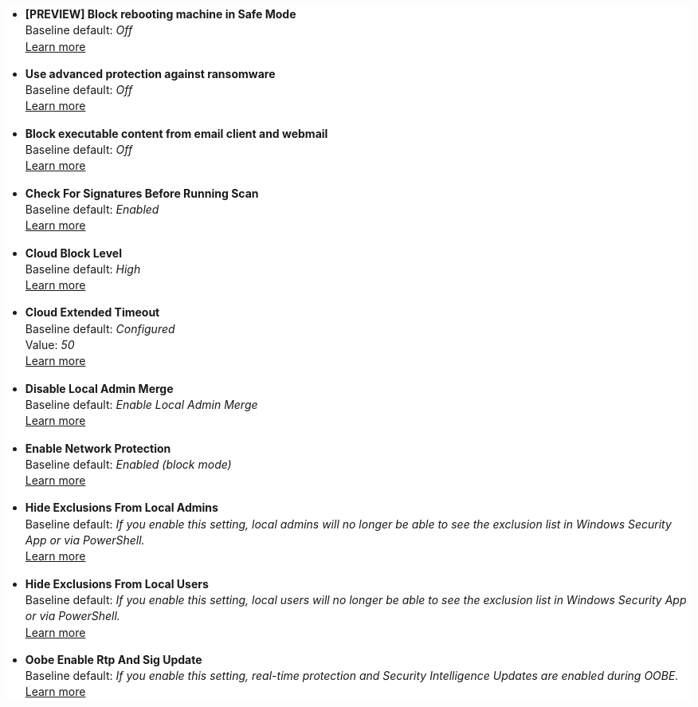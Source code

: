   - **[PREVIEW] Block rebooting machine in Safe Mode**  
  Baseline default: *Off*  
  [Learn more](https://learn.microsoft.com/windows/security/threat-protection/microsoft-defender-atp/attack-surface-reduction?WT.mc_id=Portal-fx)

  - **Use advanced protection against ransomware**  
  Baseline default: *Off*  
  [Learn more](https://learn.microsoft.com/windows/security/threat-protection/microsoft-defender-atp/attack-surface-reduction?WT.mc_id=Portal-fx)

  - **Block executable content from email client and webmail**  
  Baseline default: *Off*  
  [Learn more](https://learn.microsoft.com/windows/security/threat-protection/microsoft-defender-atp/attack-surface-reduction?WT.mc_id=Portal-fx)

- **Check For Signatures Before Running Scan**  
  Baseline default: *Enabled*  
  [Learn more](/windows/client-management/mdm/policy-csp-defender?WT.mc_id=Portal-fx#checkforsignaturesbeforerunningscan)

- **Cloud Block Level**  
  Baseline default: *High*  
  [Learn more](/windows/client-management/mdm/policy-csp-defender?WT.mc_id=Portal-fx#cloudblocklevel)

- **Cloud Extended Timeout**  
  Baseline default: *Configured*  
  Value: *50*  
  [Learn more](/windows/client-management/mdm/policy-csp-defender?WT.mc_id=Portal-fx#cloudextendedtimeout)

- **Disable Local Admin Merge**  
  Baseline default: *Enable Local Admin Merge*  
  [Learn more](/windows/client-management/mdm/defender-csp?WT.mc_id=Portal-fx#configurationdisablelocaladminmerge)

- **Enable Network Protection**  
  Baseline default: *Enabled (block mode)*  
  [Learn more](/windows/client-management/mdm/policy-csp-defender?WT.mc_id=Portal-fx#enablenetworkprotection)

- **Hide Exclusions From Local Admins**  
  Baseline default: *If you enable this setting, local admins will no longer be able to see the exclusion list in Windows Security App or via PowerShell.*  
  [Learn more](/windows/client-management/mdm/defender-csp?WT.mc_id=Portal-fx#configurationhideexclusionsfromlocaladmins)

- **Hide Exclusions From Local Users**  
  Baseline default: *If you enable this setting, local users will no longer be able to see the exclusion list in Windows Security App or via PowerShell.*  
  [Learn more](/windows/client-management/mdm/defender-csp?WT.mc_id=Portal-fx#configurationhideexclusionsfromlocalusers)

- **Oobe Enable Rtp And Sig Update**  
  Baseline default: *If you enable this setting, real-time protection and Security Intelligence Updates are enabled during OOBE.*  
  [Learn more](/windows/client-management/mdm/defender-csp?WT.mc_id=Portal-fx#configurationoobeenablertpandsigupdate)
